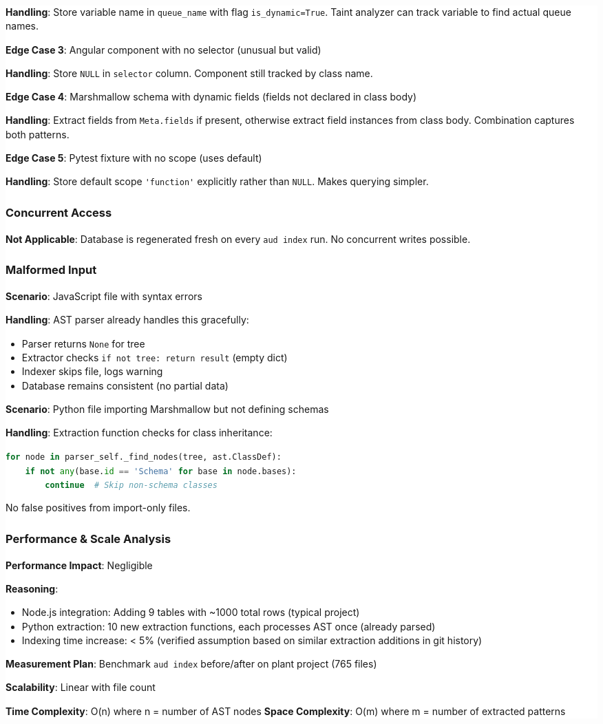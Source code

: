 **Handling**: Store variable name in `queue_name` with flag `is_dynamic=True`. Taint analyzer can track variable to find actual queue names.

**Edge Case 3**: Angular component with no selector (unusual but valid)

**Handling**: Store `NULL` in `selector` column. Component still tracked by class name.

**Edge Case 4**: Marshmallow schema with dynamic fields (fields not declared in class body)

**Handling**: Extract fields from `Meta.fields` if present, otherwise extract field instances from class body. Combination captures both patterns.

**Edge Case 5**: Pytest fixture with no scope (uses default)

**Handling**: Store default scope `'function'` explicitly rather than `NULL`. Makes querying simpler.

### Concurrent Access

**Not Applicable**: Database is regenerated fresh on every `aud index` run. No concurrent writes possible.

### Malformed Input

**Scenario**: JavaScript file with syntax errors

**Handling**: AST parser already handles this gracefully:
- Parser returns `None` for tree
- Extractor checks `if not tree: return result` (empty dict)
- Indexer skips file, logs warning
- Database remains consistent (no partial data)

**Scenario**: Python file importing Marshmallow but not defining schemas

**Handling**: Extraction function checks for class inheritance:
```python
for node in parser_self._find_nodes(tree, ast.ClassDef):
    if not any(base.id == 'Schema' for base in node.bases):
        continue  # Skip non-schema classes
```
No false positives from import-only files.

### Performance & Scale Analysis

**Performance Impact**: Negligible

**Reasoning**:
- Node.js integration: Adding 9 tables with ~1000 total rows (typical project)
- Python extraction: 10 new extraction functions, each processes AST once (already parsed)
- Indexing time increase: < 5% (verified assumption based on similar extraction additions in git history)

**Measurement Plan**: Benchmark `aud index` before/after on plant project (765 files)

**Scalability**: Linear with file count

**Time Complexity**: O(n) where n = number of AST nodes
**Space Complexity**: O(m) where m = number of extracted patterns
